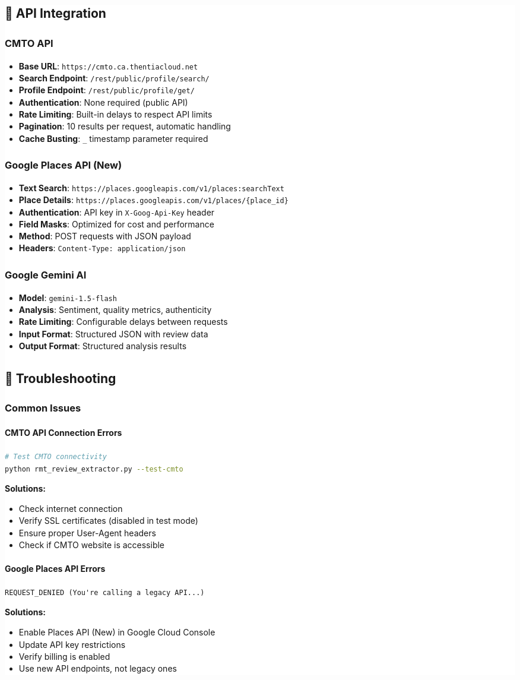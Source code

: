 ## 🔌 API Integration

### CMTO API
- **Base URL**: `https://cmto.ca.thentiacloud.net`
- **Search Endpoint**: `/rest/public/profile/search/`
- **Profile Endpoint**: `/rest/public/profile/get/`
- **Authentication**: None required (public API)
- **Rate Limiting**: Built-in delays to respect API limits
- **Pagination**: 10 results per request, automatic handling
- **Cache Busting**: `_` timestamp parameter required

### Google Places API (New)
- **Text Search**: `https://places.googleapis.com/v1/places:searchText`
- **Place Details**: `https://places.googleapis.com/v1/places/{place_id}`
- **Authentication**: API key in `X-Goog-Api-Key` header
- **Field Masks**: Optimized for cost and performance
- **Method**: POST requests with JSON payload
- **Headers**: `Content-Type: application/json`

### Google Gemini AI
- **Model**: `gemini-1.5-flash`
- **Analysis**: Sentiment, quality metrics, authenticity
- **Rate Limiting**: Configurable delays between requests
- **Input Format**: Structured JSON with review data
- **Output Format**: Structured analysis results

## 🔧 Troubleshooting

### Common Issues

#### CMTO API Connection Errors
```bash
# Test CMTO connectivity
python rmt_review_extractor.py --test-cmto
```
**Solutions:**
- Check internet connection
- Verify SSL certificates (disabled in test mode)
- Ensure proper User-Agent headers
- Check if CMTO website is accessible

#### Google Places API Errors
```
REQUEST_DENIED (You're calling a legacy API...)
```
**Solutions:**
- Enable Places API (New) in Google Cloud Console
- Update API key restrictions
- Verify billing is enabled
- Use new API endpoints, not legacy ones
